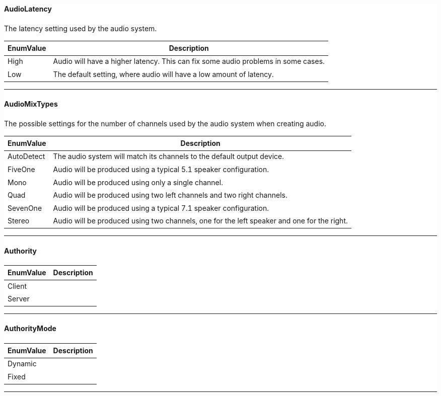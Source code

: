 

 #### AudioLatency

The latency setting used by the audio system.

|EnumValue|Description|
|---|---|
|High|Audio will have a higher latency. This can fix some audio problems in some cases.|
|Low|The default setting, where audio will have a low amount of latency.|

---  


 #### AudioMixTypes

The possible settings for the number of channels used by the audio system when creating audio.

|EnumValue|Description|
|---|---|
|AutoDetect|The audio system will match its channels to the default output device.|
|FiveOne|Audio will be produced using a typical 5.1 speaker configuration.|
|Mono|Audio will be produced using only a single channel.|
|Quad|Audio will be produced using two left channels and two right channels.|
|SevenOne|Audio will be produced using a typical 7.1 speaker configuration.|
|Stereo|Audio will be produced using two channels, one for the left speaker and one for the right.|

---  


 #### Authority



|EnumValue|Description|
|---|---|
|Client||
|Server||

---  


 #### AuthorityMode



|EnumValue|Description|
|---|---|
|Dynamic||
|Fixed||

---  